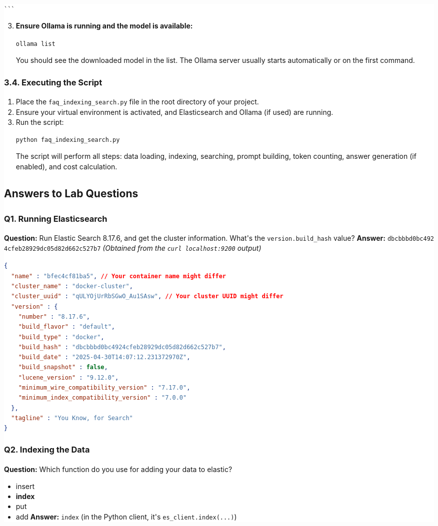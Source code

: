     ```
3.  **Ensure Ollama is running and the model is available:**
    ```bash
    ollama list
    ```
    You should see the downloaded model in the list. The Ollama server usually starts automatically or on the first command.

### 3.4. Executing the Script
1.  Place the `faq_indexing_search.py` file in the root directory of your project.
2.  Ensure your virtual environment is activated, and Elasticsearch and Ollama (if used) are running.
3.  Run the script:
    ```bash
    python faq_indexing_search.py
    ```
    The script will perform all steps: data loading, indexing, searching, prompt building, token counting, answer generation (if enabled), and cost calculation.

## Answers to Lab Questions

### Q1. Running Elasticsearch
**Question:** Run Elastic Search 8.17.6, and get the cluster information. What's the `version.build_hash` value?
**Answer:** `dbcbbbd0bc4924cfeb28929dc05d82d662c527b7`
*(Obtained from the `curl localhost:9200` output)*
```json
{
  "name" : "bfec4cf81ba5", // Your container name might differ
  "cluster_name" : "docker-cluster",
  "cluster_uuid" : "qULYOjUrRbSGwO_Au1SAsw", // Your cluster UUID might differ
  "version" : {
    "number" : "8.17.6",
    "build_flavor" : "default",
    "build_type" : "docker",
    "build_hash" : "dbcbbbd0bc4924cfeb28929dc05d82d662c527b7",
    "build_date" : "2025-04-30T14:07:12.231372970Z",
    "build_snapshot" : false,
    "lucene_version" : "9.12.0",
    "minimum_wire_compatibility_version" : "7.17.0",
    "minimum_index_compatibility_version" : "7.0.0"
  },
  "tagline" : "You Know, for Search"
}
```

### Q2. Indexing the Data
**Question:** Which function do you use for adding your data to elastic?
*   insert
*   **index**
*   put
*   add
**Answer:** `index` (in the Python client, it's `es_client.index(...)`)
